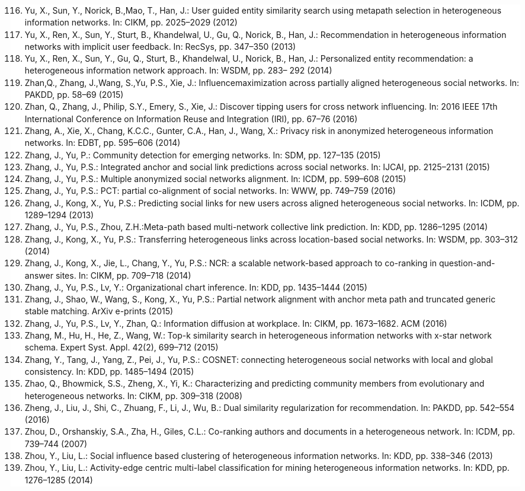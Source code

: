 116. Yu, X., Sun, Y., Norick, B.,Mao, T., Han, J.: User guided entity similarity search using metapath
     selection in heterogeneous information networks. In: CIKM, pp. 2025–2029 (2012)
117. Yu, X., Ren, X., Sun, Y., Sturt, B., Khandelwal, U., Gu, Q., Norick, B., Han, J.: Recommendation
     in heterogeneous information networks with implicit user feedback. In: RecSys, pp.
     347–350 (2013)
118. Yu, X., Ren, X., Sun, Y., Gu, Q., Sturt, B., Khandelwal, U., Norick, B., Han, J.: Personalized
     entity recommendation: a heterogeneous information network approach. In: WSDM, pp. 283–
     292 (2014)
119. Zhan,Q., Zhang, J.,Wang, S.,Yu, P.S., Xie, J.: Influencemaximization across partially aligned
     heterogeneous social networks. In: PAKDD, pp. 58–69 (2015)
120. Zhan, Q., Zhang, J., Philip, S.Y., Emery, S., Xie, J.: Discover tipping users for cross network
     influencing. In: 2016 IEEE 17th International Conference on Information Reuse and
     Integration (IRI), pp. 67–76 (2016)
121. Zhang, A., Xie, X., Chang, K.C.C., Gunter, C.A., Han, J., Wang, X.: Privacy risk in
     anonymized heterogeneous information networks. In: EDBT, pp. 595–606 (2014)
122. Zhang, J., Yu, P.: Community detection for emerging networks. In: SDM, pp. 127–135 (2015)
123. Zhang, J., Yu, P.S.: Integrated anchor and social link predictions across social networks. In:
     IJCAI, pp. 2125–2131 (2015)
124. Zhang, J., Yu, P.S.: Multiple anonymized social networks alignment. In: ICDM, pp. 599–608
     (2015)
125. Zhang, J., Yu, P.S.: PCT: partial co-alignment of social networks. In: WWW, pp. 749–759
     (2016)
126. Zhang, J., Kong, X., Yu, P.S.: Predicting social links for new users across aligned heterogeneous
     social networks. In: ICDM, pp. 1289–1294 (2013)
127. Zhang, J., Yu, P.S., Zhou, Z.H.:Meta-path based multi-network collective link prediction. In:
     KDD, pp. 1286–1295 (2014)
128. Zhang, J., Kong, X., Yu, P.S.: Transferring heterogeneous links across location-based social
     networks. In: WSDM, pp. 303–312 (2014)
129. Zhang, J., Kong, X., Jie, L., Chang, Y., Yu, P.S.: NCR: a scalable network-based approach to
     co-ranking in question-and-answer sites. In: CIKM, pp. 709–718 (2014)
130. Zhang, J., Yu, P.S., Lv, Y.: Organizational chart inference. In: KDD, pp. 1435–1444 (2015)
131. Zhang, J., Shao, W., Wang, S., Kong, X., Yu, P.S.: Partial network alignment with anchor
     meta path and truncated generic stable matching. ArXiv e-prints (2015)
132. Zhang, J., Yu, P.S., Lv, Y., Zhan, Q.: Information diffusion at workplace. In: CIKM, pp.
     1673–1682. ACM (2016)
133. Zhang, M., Hu, H., He, Z., Wang, W.: Top-k similarity search in heterogeneous information
     networks with x-star network schema. Expert Syst. Appl. 42(2), 699–712 (2015)
134. Zhang, Y., Tang, J., Yang, Z., Pei, J., Yu, P.S.: COSNET: connecting heterogeneous social
     networks with local and global consistency. In: KDD, pp. 1485–1494 (2015)
135. Zhao, Q., Bhowmick, S.S., Zheng, X., Yi, K.: Characterizing and predicting community
     members from evolutionary and heterogeneous networks. In: CIKM, pp. 309–318 (2008)
136. Zheng, J., Liu, J., Shi, C., Zhuang, F., Li, J., Wu, B.: Dual similarity regularization for recommendation.
     In: PAKDD, pp. 542–554 (2016)
137. Zhou, D., Orshanskiy, S.A., Zha, H., Giles, C.L.: Co-ranking authors and documents in a
     heterogeneous network. In: ICDM, pp. 739–744 (2007)
138. Zhou, Y., Liu, L.: Social influence based clustering of heterogeneous information networks.
     In: KDD, pp. 338–346 (2013)
139. Zhou, Y., Liu, L.: Activity-edge centric multi-label classification for mining heterogeneous
     information networks. In: KDD, pp. 1276–1285 (2014)
